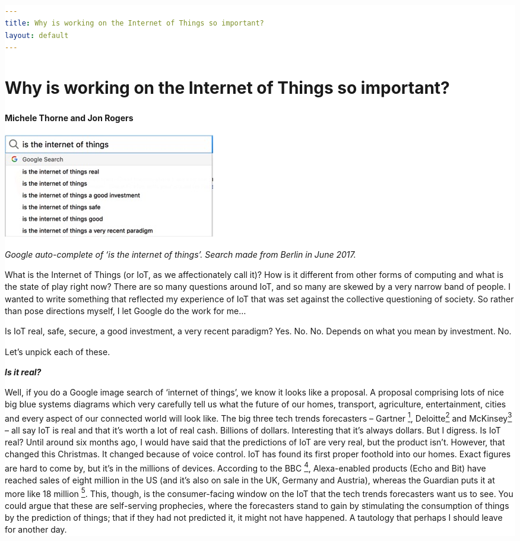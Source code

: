 ```yaml
---
title: Why is working on the Internet of Things so important?
layout: default
---
```


# Why is working on the Internet of Things so important? 
#### Michele Thorne and Jon Rogers

![Image](Images/02_Thorne_Rogers_Image1.jpg)

_Google auto-complete of ‘is the internet of things’. Search made from Berlin in June 2017._

What is the Internet of Things (or IoT, as we affectionately call it)? How is it different from other forms of computing and what is the state of play right now? There are so many questions around IoT, and so many are skewed by a very narrow band of people. I wanted to write something that reflected my experience of IoT that was set against the collective questioning of society. So rather than pose directions myself, I let Google do the work for me… 

Is IoT real, safe, secure, a good investment, a very recent paradigm? Yes. No. No. Depends on what you mean by investment. No. 

Let’s unpick each of these. 

**_Is it real?_** 

Well, if you do a Google image search of ‘internet of things’, we know it looks like a proposal. A proposal comprising lots of nice big blue systems diagrams which very carefully tell us what the future of our homes, transport, agriculture, entertainment, cities and every aspect of our connected world will look like. The big three tech trends forecasters – Gartner [<sup>1</sup>](#fn1)<a id="fnref1"></a>, Deloitte[<sup>2</sup>](#fn2)<a id="fnref2"></a> and McKinsey[<sup>3</sup>](#fn3)<a id="fnref3"></a> – all say IoT is real and that it’s worth a lot of real cash. Billions of dollars. Interesting that it’s always dollars. But I digress. Is IoT real? Until around six months ago, I would have said that the predictions of IoT are very real, but the product isn’t. However, that changed this Christmas. It changed because of voice control. IoT has found its first proper foothold into our homes. Exact figures are hard to come by, but it’s in the millions of devices. According to the BBC [<sup>4</sup>](#fn4)<a id="fnref4"></a>, Alexa-enabled products (Echo and Bit) have reached sales of eight million in the US (and it’s also on sale in the UK, Germany and Austria), whereas the Guardian puts it at more like 18 million [<sup>5</sup>](#fn5)<a id="fnref5"></a>. This, though, is the consumer-facing window on the IoT that the tech trends forecasters want us to see. You could argue that these are self-serving prophecies, where the forecasters stand to gain by stimulating the consumption of things by the prediction of things; that if they had not predicted it, it might not have happened. A tautology that perhaps I should leave for another day.  
